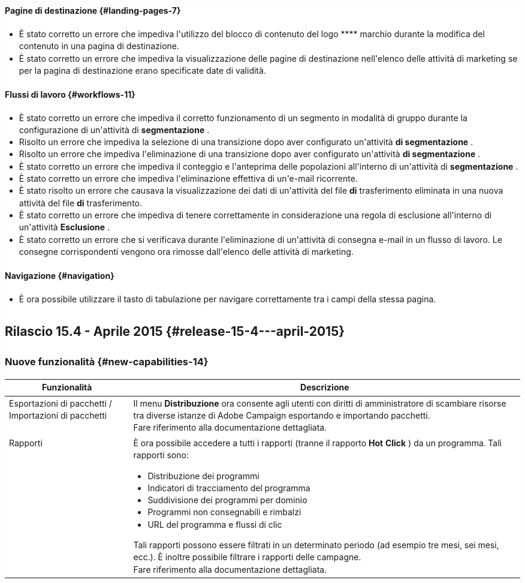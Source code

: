 #### Pagine di destinazione {#landing-pages-7}

* È stato corretto un errore che impediva l'utilizzo del blocco di contenuto del logo **** marchio durante la modifica del contenuto in una pagina di destinazione.
* È stato corretto un errore che impediva la visualizzazione delle pagine di destinazione nell'elenco delle attività di marketing se per la pagina di destinazione erano specificate date di validità.

#### Flussi di lavoro {#workflows-11}

* È stato corretto un errore che impediva il corretto funzionamento di un segmento in modalità di gruppo durante la configurazione di un'attività di **segmentazione** .
* Risolto un errore che impediva la selezione di una transizione dopo aver configurato un'attività **di segmentazione** .
* Risolto un errore che impediva l'eliminazione di una transizione dopo aver configurato un'attività **di segmentazione** .
* È stato corretto un errore che impediva il conteggio e l'anteprima delle popolazioni all'interno di un'attività di **segmentazione** .
* È stato corretto un errore che impediva l'eliminazione effettiva di un'e-mail ricorrente.
* È stato risolto un errore che causava la visualizzazione dei dati di un'attività del file **di** trasferimento eliminata in una nuova attività del file **di** trasferimento.
* È stato corretto un errore che impediva di tenere correttamente in considerazione una regola di esclusione all'interno di un'attività **Esclusione** .
* È stato corretto un errore che si verificava durante l'eliminazione di un'attività di consegna e-mail in un flusso di lavoro. Le consegne corrispondenti vengono ora rimosse dall'elenco delle attività di marketing.

#### Navigazione {#navigation}

* È ora possibile utilizzare il tasto di tabulazione per navigare correttamente tra i campi della stessa pagina.

## Rilascio 15.4 - Aprile 2015 {#release-15-4---april-2015}

### Nuove funzionalità {#new-capabilities-14}

<table> 
 <thead> 
  <tr> 
   <th> Funzionalità<br /> </th> 
   <th> Descrizione<br /> </th> 
  </tr> 
 </thead> 
 <tbody> 
  <tr> 
   <td> Esportazioni di pacchetti / Importazioni di pacchetti<br /> </td> 
   <td> Il menu <strong>Distribuzione</strong> ora consente agli utenti con diritti di amministratore di scambiare risorse tra diverse istanze di Adobe Campaign esportando e importando pacchetti.<br /> Fare riferimento alla documentazione <a href="../../automating/using/managing-packages.md"></a>dettagliata.<br /> </td> 
  </tr> 
  <tr> 
   <td> Rapporti<br /> </td> 
   <td> È ora possibile accedere a tutti i rapporti (tranne il rapporto <strong>Hot Click</strong> ) da un programma. Tali rapporti sono:<br /> 
    <ul> 
     <li> Distribuzione dei programmi </li> 
     <li> Indicatori di tracciamento del programma </li> 
     <li> Suddivisione dei programmi per dominio </li> 
     <li> Programmi non consegnabili e rimbalzi </li> 
     <li> URL del programma e flussi di clic </li> 
    </ul> Tali rapporti possono essere filtrati in un determinato periodo (ad esempio tre mesi, sei mesi, ecc.). È inoltre possibile filtrare i rapporti delle campagne.<br /> Fare riferimento alla documentazione <a href="../../reporting/using/about-dynamic-reports.md"></a>dettagliata.<br /> </td> 
  </tr> 